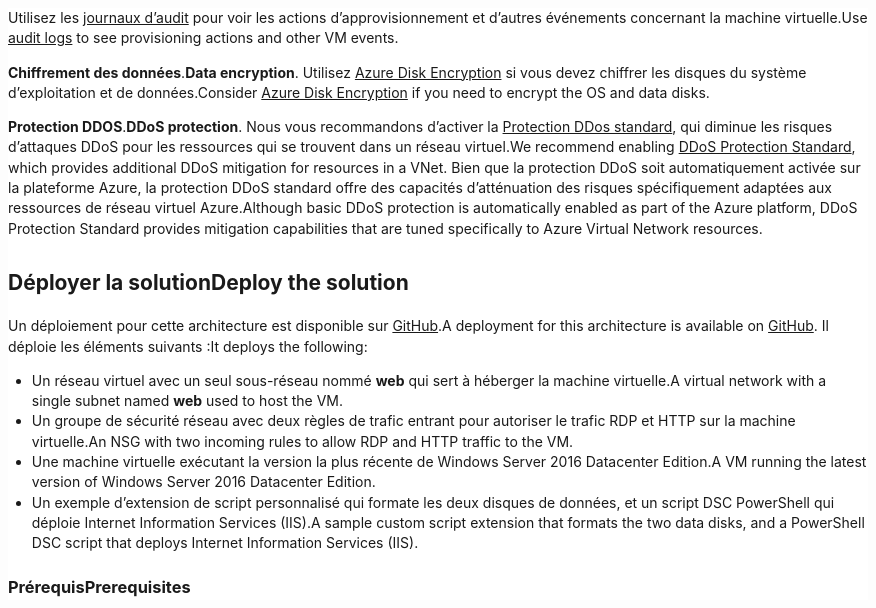 <span data-ttu-id="a9f4a-230">Utilisez les [journaux d’audit][audit-logs] pour voir les actions d’approvisionnement et d’autres événements concernant la machine virtuelle.</span><span class="sxs-lookup"><span data-stu-id="a9f4a-230">Use [audit logs][audit-logs] to see provisioning actions and other VM events.</span></span>

<span data-ttu-id="a9f4a-231">**Chiffrement des données**.</span><span class="sxs-lookup"><span data-stu-id="a9f4a-231">**Data encryption**.</span></span> <span data-ttu-id="a9f4a-232">Utilisez [Azure Disk Encryption][disk-encryption] si vous devez chiffrer les disques du système d’exploitation et de données.</span><span class="sxs-lookup"><span data-stu-id="a9f4a-232">Consider [Azure Disk Encryption][disk-encryption] if you need to encrypt the OS and data disks.</span></span>

<span data-ttu-id="a9f4a-233">**Protection DDOS**.</span><span class="sxs-lookup"><span data-stu-id="a9f4a-233">**DDoS protection**.</span></span> <span data-ttu-id="a9f4a-234">Nous vous recommandons d’activer la [Protection DDos standard](/azure/virtual-network/ddos-protection-overview), qui diminue les risques d’attaques DDoS pour les ressources qui se trouvent dans un réseau virtuel.</span><span class="sxs-lookup"><span data-stu-id="a9f4a-234">We recommend enabling [DDoS Protection Standard](/azure/virtual-network/ddos-protection-overview), which provides additional DDoS mitigation for resources in a VNet.</span></span> <span data-ttu-id="a9f4a-235">Bien que la protection DDoS soit automatiquement activée sur la plateforme Azure, la protection DDoS standard offre des capacités d’atténuation des risques spécifiquement adaptées aux ressources de réseau virtuel Azure.</span><span class="sxs-lookup"><span data-stu-id="a9f4a-235">Although basic DDoS protection is automatically enabled as part of the Azure platform, DDoS Protection Standard provides mitigation capabilities that are tuned specifically to Azure Virtual Network resources.</span></span>

## <a name="deploy-the-solution"></a><span data-ttu-id="a9f4a-236">Déployer la solution</span><span class="sxs-lookup"><span data-stu-id="a9f4a-236">Deploy the solution</span></span>

<span data-ttu-id="a9f4a-237">Un déploiement pour cette architecture est disponible sur [GitHub][github-folder].</span><span class="sxs-lookup"><span data-stu-id="a9f4a-237">A deployment for this architecture is available on [GitHub][github-folder].</span></span> <span data-ttu-id="a9f4a-238">Il déploie les éléments suivants :</span><span class="sxs-lookup"><span data-stu-id="a9f4a-238">It deploys the following:</span></span>

- <span data-ttu-id="a9f4a-239">Un réseau virtuel avec un seul sous-réseau nommé **web** qui sert à héberger la machine virtuelle.</span><span class="sxs-lookup"><span data-stu-id="a9f4a-239">A virtual network with a single subnet named **web** used to host the VM.</span></span>
- <span data-ttu-id="a9f4a-240">Un groupe de sécurité réseau avec deux règles de trafic entrant pour autoriser le trafic RDP et HTTP sur la machine virtuelle.</span><span class="sxs-lookup"><span data-stu-id="a9f4a-240">An NSG with two incoming rules to allow RDP and HTTP traffic to the VM.</span></span>
- <span data-ttu-id="a9f4a-241">Une machine virtuelle exécutant la version la plus récente de Windows Server 2016 Datacenter Edition.</span><span class="sxs-lookup"><span data-stu-id="a9f4a-241">A VM running the latest version of Windows Server 2016 Datacenter Edition.</span></span>
- <span data-ttu-id="a9f4a-242">Un exemple d’extension de script personnalisé qui formate les deux disques de données, et un script DSC PowerShell qui déploie Internet Information Services (IIS).</span><span class="sxs-lookup"><span data-stu-id="a9f4a-242">A sample custom script extension that formats the two data disks, and a PowerShell DSC script that deploys Internet Information Services (IIS).</span></span>

### <a name="prerequisites"></a><span data-ttu-id="a9f4a-243">Prérequis</span><span class="sxs-lookup"><span data-stu-id="a9f4a-243">Prerequisites</span></span>


[audit-logs]: https://azure.microsoft.com/blog/analyze-azure-audit-logs-in-powerbi-more/
[availability-set]: /azure/virtual-machines/virtual-machines-windows-create-availability-set
[azbb]: https://github.com/mspnp/template-building-blocks/wiki/Install-Azure-Building-Blocks
[azbbv2]: https://github.com/mspnp/template-building-blocks
[azure-cli-2]: /cli/azure/install-azure-cli?view=azure-cli-latest
[azure-dns]: /azure/dns/dns-overview
[azure-storage]: /azure/storage/storage-introduction
[blob-snapshot]: /azure/storage/storage-blob-snapshots
[blob-storage]: /azure/storage/storage-introduction
[boot-diagnostics]: https://azure.microsoft.com/blog/boot-diagnostics-for-virtual-machines-v2/
[cname-record]: https://en.wikipedia.org/wiki/CNAME_record
[data-disk]: /azure/virtual-machines/virtual-machines-windows-about-disks-vhds
[disk-encryption]: /azure/security/azure-security-disk-encryption
[enable-monitoring]: /azure/monitoring-and-diagnostics/insights-how-to-use-diagnostics
[fqdn]: /azure/virtual-machines/virtual-machines-windows-portal-create-fqdn
[git]: https://github.com/mspnp/reference-architectures/tree/master/virtual-machines/single-vm
[github-folder]: https://github.com/mspnp/reference-architectures/tree/master/virtual-machines/single-vm
[group-policy]: https://docs.microsoft.com/previous-versions/windows/it-pro/windows-server-2012-R2-and-2012/dn595129(v=ws.11)
[log-collector]: https://azure.microsoft.com/blog/simplifying-virtual-machine-troubleshooting-using-azure-log-collector/
[manage-vm-availability]: /azure/virtual-machines/virtual-machines-windows-manage-availability
[managed-disks]: /azure/storage/storage-managed-disks-overview
[naming-conventions]: ../../best-practices/naming-conventions.md
[nsg]: /azure/virtual-network/virtual-networks-nsg
[nsg-default-rules]: /azure/virtual-network/virtual-networks-nsg#default-rules
[planned-maintenance]: /azure/virtual-machines/virtual-machines-windows-planned-maintenance
[premium-storage]: /azure/virtual-machines/windows/premium-storage
[premium-storage-supported]: /azure/virtual-machines/windows/premium-storage#supported-vms
[rbac]: /azure/active-directory/role-based-access-control-what-is
[rbac-roles]: /azure/active-directory/role-based-access-built-in-roles
[rbac-devtest]: /azure/active-directory/role-based-access-built-in-roles#devtest-labs-user
[rbac-network]: /azure/active-directory/role-based-access-built-in-roles#network-contributor
[reboot-logs]: https://azure.microsoft.com/blog/viewing-vm-reboot-logs/
[ref-arch-repo]: https://github.com/mspnp/reference-architectures
[resize-os-disk]: /azure/virtual-machines/virtual-machines-windows-expand-os-disk
[resource-lock]: /azure/resource-group-lock-resources
[resource-manager-overview]: /azure/azure-resource-manager/resource-group-overview
[security-center]: /azure/security-center/security-center-intro
[security-center-get-started]: /azure/security-center/security-center-get-started
[select-vm-image]: /azure/virtual-machines/virtual-machines-windows-cli-ps-findimage
[services-by-region]: https://azure.microsoft.com/regions/#services
[static-ip]: /azure/virtual-network/virtual-networks-reserved-public-ip
[virtual-machine-sizes]: /azure/virtual-machines/virtual-machines-windows-sizes
[visio-download]: https://archcenter.blob.core.windows.net/cdn/vm-reference-architectures.vsdx
[vm-disk-limits]: /azure/azure-subscription-service-limits#virtual-machine-disk-limits
[vm-resize]: /azure/virtual-machines/virtual-machines-linux-change-vm-size
[vm-size-tables]: /azure/virtual-machines/virtual-machines-windows-sizes
[vm-sla]: https://azure.microsoft.com/support/legal/sla/virtual-machines
